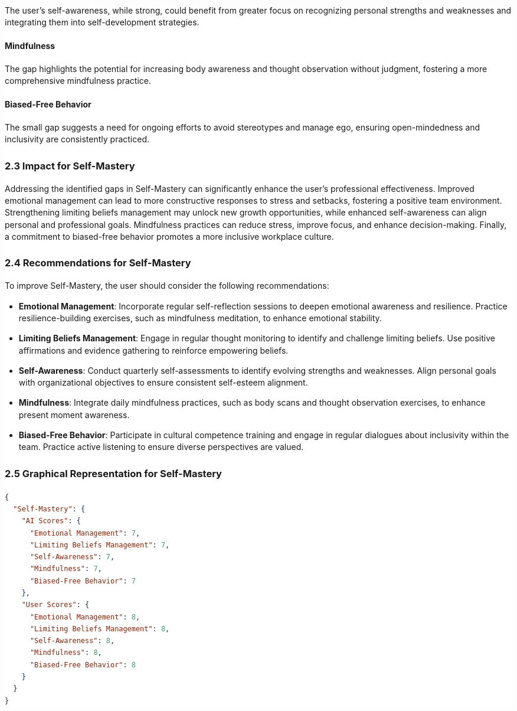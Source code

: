 The user’s self-awareness, while strong, could benefit from greater focus on recognizing personal strengths and weaknesses and integrating them into self-development strategies.

#### Mindfulness

The gap highlights the potential for increasing body awareness and thought observation without judgment, fostering a more comprehensive mindfulness practice.

#### Biased-Free Behavior

The small gap suggests a need for ongoing efforts to avoid stereotypes and manage ego, ensuring open-mindedness and inclusivity are consistently practiced.

### 2.3 Impact for Self-Mastery

Addressing the identified gaps in Self-Mastery can significantly enhance the user’s professional effectiveness. Improved emotional management can lead to more constructive responses to stress and setbacks, fostering a positive team environment. Strengthening limiting beliefs management may unlock new growth opportunities, while enhanced self-awareness can align personal and professional goals. Mindfulness practices can reduce stress, improve focus, and enhance decision-making. Finally, a commitment to biased-free behavior promotes a more inclusive workplace culture.

### 2.4 Recommendations for Self-Mastery

To improve Self-Mastery, the user should consider the following recommendations:

- **Emotional Management**: Incorporate regular self-reflection sessions to deepen emotional awareness and resilience. Practice resilience-building exercises, such as mindfulness meditation, to enhance emotional stability.

- **Limiting Beliefs Management**: Engage in regular thought monitoring to identify and challenge limiting beliefs. Use positive affirmations and evidence gathering to reinforce empowering beliefs.

- **Self-Awareness**: Conduct quarterly self-assessments to identify evolving strengths and weaknesses. Align personal goals with organizational objectives to ensure consistent self-esteem alignment.

- **Mindfulness**: Integrate daily mindfulness practices, such as body scans and thought observation exercises, to enhance present moment awareness.

- **Biased-Free Behavior**: Participate in cultural competence training and engage in regular dialogues about inclusivity within the team. Practice active listening to ensure diverse perspectives are valued.

### 2.5 Graphical Representation for Self-Mastery

```json
{
  "Self-Mastery": {
    "AI Scores": {
      "Emotional Management": 7,
      "Limiting Beliefs Management": 7,
      "Self-Awareness": 7,
      "Mindfulness": 7,
      "Biased-Free Behavior": 7
    },
    "User Scores": {
      "Emotional Management": 8,
      "Limiting Beliefs Management": 8,
      "Self-Awareness": 8,
      "Mindfulness": 8,
      "Biased-Free Behavior": 8
    }
  }
}
```
